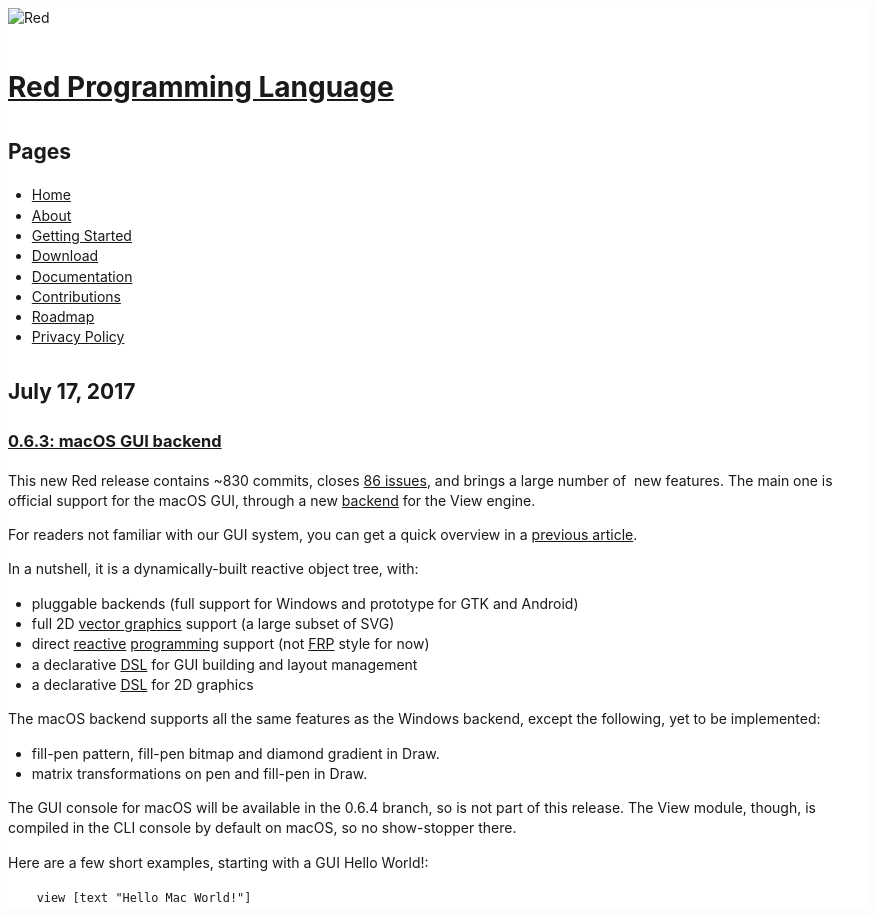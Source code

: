 ![Red](https://static.red-lang.org/red-logo.svg)

# [Red Programming Language](https://www.red-lang.org/)

## Pages

- [Home](http://www.red-lang.org/)
- [About](http://www.red-lang.org/p/about.html)
- [Getting Started](http://www.red-lang.org/p/getting-started.html)
- [Download](http://www.red-lang.org/p/download.html)
- [Documentation](http://www.red-lang.org/p/documentation.html)
- [Contributions](http://www.red-lang.org/p/contributions.html)
- [Roadmap](http://www.red-lang.org/p/roadmap_2.html)
- [Privacy Policy](https://www.red-lang.org/p/privacy-policy.html)

## July 17, 2017

[]()

### [0.6.3: macOS GUI backend](https://www.red-lang.org/2017/07/063-macos-gui-backend.html)

This new Red release contains ~830 commits, closes [86 issues](https://github.com/red/red/issues?q=is%3Aclosed%20milestone%3A0.6.3), and brings a large number of  new features. The main one is official support for the macOS GUI, through a new [backend](https://github.com/red/red/tree/master/modules/view/backends/macOS) for the View engine.

For readers not familiar with our GUI system, you can get a quick overview in a [previous article](http://www.red-lang.org/2016/03/060-red-gui-system.html).

In a nutshell, it is a dynamically-built reactive object tree, with:

- pluggable backends (full support for Windows and prototype for GTK and Android)
- full 2D [vector graphics](http://www.red-lang.org/2016/07/eve-style-clock-demo-in-red-livecoded.html) support (a large subset of SVG)
- direct [reactive](http://www.red-lang.org/2016/06/061-reactive-programming.html) [programming](https://doc.red-lang.org/en/reactivity.html) support (not [FRP](https://en.wikipedia.org/wiki/Functional_reactive_programming) style for now)
- a declarative [DSL](https://doc.red-lang.org/en/vid.html) for GUI building and layout management
- a declarative [DSL](https://doc.red-lang.org/en/draw.html) for 2D graphics

The macOS backend supports all the same features as the Windows backend, except the following, yet to be implemented:

- fill-pen pattern, fill-pen bitmap and diamond gradient in Draw.
- matrix transformations on pen and fill-pen in Draw.

The GUI console for macOS will be available in the 0.6.4 branch, so is not part of this release. The View module, though, is compiled in the CLI console by default on macOS, so no show-stopper there.

Here are a few short examples, starting with a GUI Hello World!:

```
    view [text "Hello Mac World!"]
```
